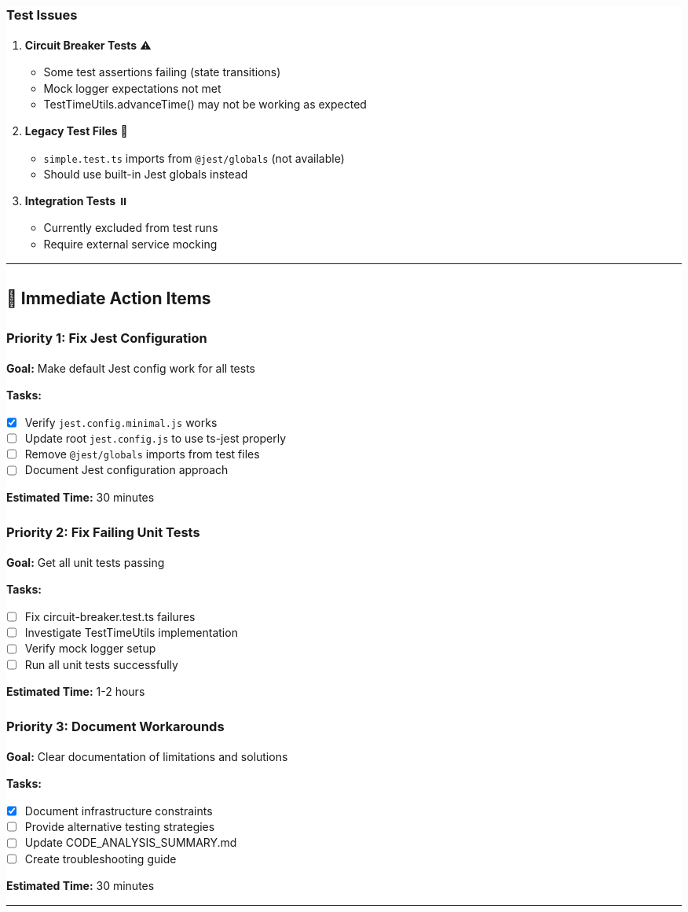### **Test Issues**
1. **Circuit Breaker Tests** ⚠️
   - Some test assertions failing (state transitions)
   - Mock logger expectations not met
   - TestTimeUtils.advanceTime() may not be working as expected

2. **Legacy Test Files** 🔧
   - `simple.test.ts` imports from `@jest/globals` (not available)
   - Should use built-in Jest globals instead

3. **Integration Tests** ⏸️
   - Currently excluded from test runs
   - Require external service mocking

---

## 🎯 Immediate Action Items

### **Priority 1: Fix Jest Configuration**
**Goal:** Make default Jest config work for all tests

**Tasks:**
- [x] Verify `jest.config.minimal.js` works
- [ ] Update root `jest.config.js` to use ts-jest properly
- [ ] Remove `@jest/globals` imports from test files
- [ ] Document Jest configuration approach

**Estimated Time:** 30 minutes

### **Priority 2: Fix Failing Unit Tests**
**Goal:** Get all unit tests passing

**Tasks:**
- [ ] Fix circuit-breaker.test.ts failures
- [ ] Investigate TestTimeUtils implementation
- [ ] Verify mock logger setup
- [ ] Run all unit tests successfully

**Estimated Time:** 1-2 hours

### **Priority 3: Document Workarounds**
**Goal:** Clear documentation of limitations and solutions

**Tasks:**
- [x] Document infrastructure constraints
- [ ] Provide alternative testing strategies
- [ ] Update CODE_ANALYSIS_SUMMARY.md
- [ ] Create troubleshooting guide

**Estimated Time:** 30 minutes

---
